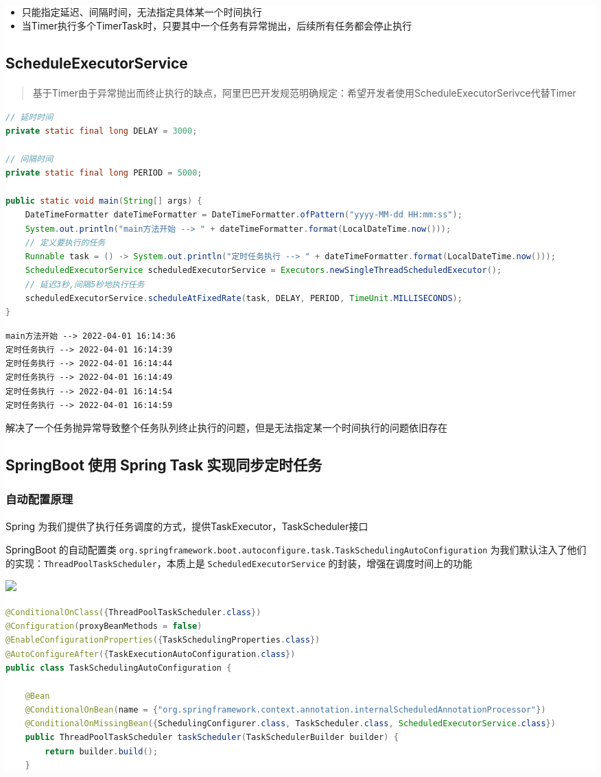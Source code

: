 - 只能指定延迟、间隔时间，无法指定具体某一个时间执行
- 当Timer执行多个TimerTask时，只要其中一个任务有异常抛出，后续所有任务都会停止执行



## ScheduleExecutorService

> 基于Timer由于异常抛出而终止执行的缺点，阿里巴巴开发规范明确规定：希望开发者使用ScheduleExecutorSerivce代替Timer

```java
// 延时时间
private static final long DELAY = 3000;

// 间隔时间
private static final long PERIOD = 5000;

public static void main(String[] args) {
    DateTimeFormatter dateTimeFormatter = DateTimeFormatter.ofPattern("yyyy-MM-dd HH:mm:ss");
    System.out.println("main方法开始 --> " + dateTimeFormatter.format(LocalDateTime.now()));
    // 定义要执行的任务
    Runnable task = () -> System.out.println("定时任务执行 --> " + dateTimeFormatter.format(LocalDateTime.now()));
    ScheduledExecutorService scheduledExecutorService = Executors.newSingleThreadScheduledExecutor();
    // 延迟3秒,间隔5秒地执行任务
    scheduledExecutorService.scheduleAtFixedRate(task, DELAY, PERIOD, TimeUnit.MILLISECONDS);
}
```

```
main方法开始 --> 2022-04-01 16:14:36
定时任务执行 --> 2022-04-01 16:14:39
定时任务执行 --> 2022-04-01 16:14:44
定时任务执行 --> 2022-04-01 16:14:49
定时任务执行 --> 2022-04-01 16:14:54
定时任务执行 --> 2022-04-01 16:14:59
```

解决了一个任务抛异常导致整个任务队列终止执行的问题，但是无法指定某一个时间执行的问题依旧存在



## SpringBoot 使用 Spring Task 实现同步定时任务

### 自动配置原理

Spring 为我们提供了执行任务调度的方式，提供TaskExecutor，TaskScheduler接口

SpringBoot 的自动配置类 `org.springframework.boot.autoconfigure.task.TaskSchedulingAutoConfiguration` 为我们默认注入了他们的实现：`ThreadPoolTaskScheduler`，本质上是 `ScheduledExecutorService`  的封装，增强在调度时间上的功能

![](https://gitee.com/ngwingbun/picgo-image/raw/master/images/20220401163756.png)

```java
@ConditionalOnClass({ThreadPoolTaskScheduler.class})
@Configuration(proxyBeanMethods = false)
@EnableConfigurationProperties({TaskSchedulingProperties.class})
@AutoConfigureAfter({TaskExecutionAutoConfiguration.class})
public class TaskSchedulingAutoConfiguration {

    @Bean
    @ConditionalOnBean(name = {"org.springframework.context.annotation.internalScheduledAnnotationProcessor"})
    @ConditionalOnMissingBean({SchedulingConfigurer.class, TaskScheduler.class, ScheduledExecutorService.class})
    public ThreadPoolTaskScheduler taskScheduler(TaskSchedulerBuilder builder) {
        return builder.build();
    }
```